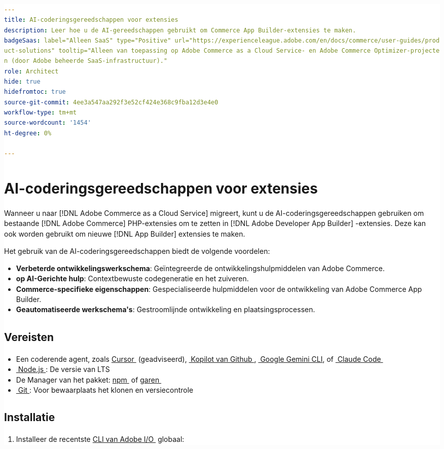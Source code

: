 ```yaml
---
title: AI-coderingsgereedschappen voor extensies
description: Leer hoe u de AI-gereedschappen gebruikt om Commerce App Builder-extensies te maken.
badgeSaas: label="Alleen SaaS" type="Positive" url="https://experienceleague.adobe.com/en/docs/commerce/user-guides/product-solutions" tooltip="Alleen van toepassing op Adobe Commerce as a Cloud Service- en Adobe Commerce Optimizer-projecten (door Adobe beheerde SaaS-infrastructuur)."
role: Architect
hide: true
hidefromtoc: true
source-git-commit: 4ee3a547aa292f3e52cf424e368c9fba12d3e4e0
workflow-type: tm+mt
source-wordcount: '1454'
ht-degree: 0%

---
```


# AI-coderingsgereedschappen voor extensies

Wanneer u naar [!DNL Adobe Commerce as a Cloud Service] migreert, kunt u de AI-coderingsgereedschappen gebruiken om bestaande [!DNL Adobe Commerce] PHP-extensies om te zetten in [!DNL Adobe Developer App Builder] -extensies. Deze kan ook worden gebruikt om nieuwe [!DNL App Builder] extensies te maken.

Het gebruik van de AI-coderingsgereedschappen biedt de volgende voordelen:

* **Verbeterde ontwikkelingswerkschema**: Geïntegreerde de ontwikkelingshulpmiddelen van Adobe Commerce.
* **op AI-Gerichte hulp**: Contextbewuste codegeneratie en het zuiveren.
* **Commerce-specifieke eigenschappen**: Gespecialiseerde hulpmiddelen voor de ontwikkeling van Adobe Commerce App Builder.
* **Geautomatiseerde werkschema&#39;s**: Gestroomlijnde ontwikkeling en plaatsingsprocessen.

## Vereisten

* Een coderende agent, zoals [&#x200B; Cursor &#x200B;](https://cursor.com/download) (geadviseerd), [&#x200B; Kopilot van Github &#x200B;](https://github.com/features/copilot), [&#x200B; Google Gemini CLI &#x200B;](https://github.com/google-gemini/gemini-cli), of [&#x200B; Claude Code &#x200B;](https://www.claude.com/product/claude-code)
* [&#x200B; Node.js &#x200B;](https://nodejs.org/en/download): De versie van LTS
* De Manager van het pakket: [&#x200B; npm &#x200B;](https://docs.npmjs.com/downloading-and-installing-node-js-and-npm) of [&#x200B; garen &#x200B;](https://classic.yarnpkg.com/lang/en/docs/install/#mac-stable)
* [&#x200B; Git &#x200B;](https://github.com/git-guides/install-git): Voor bewaarplaats het klonen en versiecontrole

## Installatie

1. Installeer de recentste [&#x200B; CLI van Adobe I/O &#x200B;](https://github.com/adobe/aio-cli) globaal:
